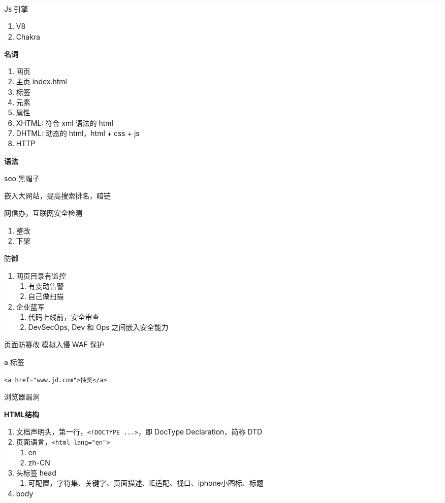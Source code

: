 Js 引擎

1. V8
2. Chakra

**名词**

1. 网页
2. 主页 index.html
3. 标签
4. 元素
5. 属性
6. XHTML: 符合 xml 语法的 html
7. DHTML: 动态的 html，html + css + js
8. HTTP

**语法**


seo 黑帽子

嵌入大网站，提高搜索排名，暗链

网信办，互联网安全检测

1. 整改
2. 下架

防御

1. 网页目录有监控
    1. 有变动告警
    2. 自己做扫描
2. 企业蓝军
    1. 代码上线前，安全审查
    2. DevSecOps, Dev 和 Ops 之间嵌入安全能力

页面防篡改
模拟入侵
WAF 保护

a 标签

```
<a href="www.jd.com">抽奖</a>
```

浏览器漏洞

**HTML结构**

1. 文档声明头，第一行，`<!DOCTYPE ...>`，即 DocType Declaration，简称 DTD
2. 页面语言，`<html lang="en">`
    1. en
    2. zh-CN
3. 头标签 head
    1. 可配置，字符集、关键字、页面描述、IE适配、视口、iphone小图标、标题
4. body

